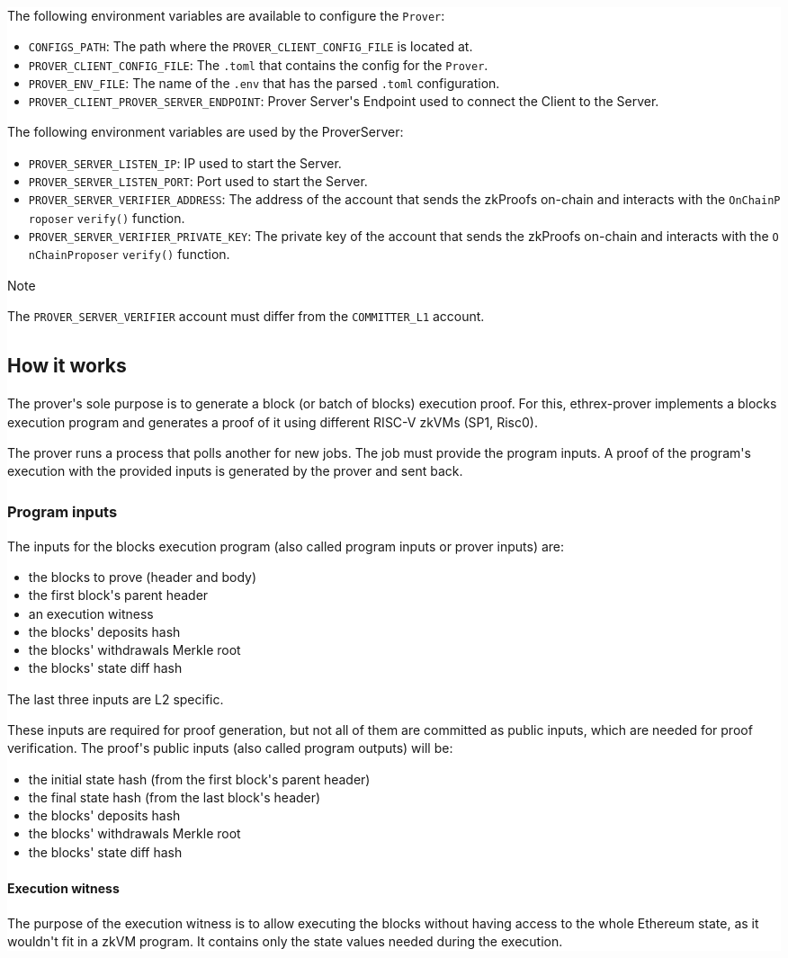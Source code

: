 The following environment variables are available to configure the `Prover`:

- `CONFIGS_PATH`: The path where the `PROVER_CLIENT_CONFIG_FILE` is located at.
- `PROVER_CLIENT_CONFIG_FILE`: The `.toml` that contains the config for the `Prover`.
- `PROVER_ENV_FILE`: The name of the `.env` that has the parsed `.toml` configuration.
- `PROVER_CLIENT_PROVER_SERVER_ENDPOINT`: Prover Server's Endpoint used to connect the Client to the Server.

The following environment variables are used by the ProverServer:

- `PROVER_SERVER_LISTEN_IP`: IP used to start the Server.
- `PROVER_SERVER_LISTEN_PORT`: Port used to start the Server.
- `PROVER_SERVER_VERIFIER_ADDRESS`: The address of the account that sends the zkProofs on-chain and interacts with the `OnChainProposer` `verify()` function.
- `PROVER_SERVER_VERIFIER_PRIVATE_KEY`: The private key of the account that sends the zkProofs on-chain and interacts with the `OnChainProposer` `verify()` function.

> [!NOTE]
> The `PROVER_SERVER_VERIFIER` account must differ from the `COMMITTER_L1` account.

## How it works

The prover's sole purpose is to generate a block (or batch of blocks) execution proof. For this, ethrex-prover implements a blocks execution program and generates a proof of it using different RISC-V zkVMs (SP1, Risc0).

The prover runs a process that polls another for new jobs. The job must provide the program inputs. A proof of the program's execution with the provided inputs is generated by the prover and sent back.

### Program inputs

The inputs for the blocks execution program (also called program inputs or prover inputs) are:

- the blocks to prove (header and body)
- the first block's parent header
- an execution witness
- the blocks' deposits hash
- the blocks' withdrawals Merkle root
- the blocks' state diff hash

The last three inputs are L2 specific.

These inputs are required for proof generation, but not all of them are committed as public inputs, which are needed for proof verification. The proof's public inputs (also called program outputs) will be:

- the initial state hash (from the first block's parent header)
- the final state hash (from the last block's header)
- the blocks' deposits hash
- the blocks' withdrawals Merkle root
- the blocks' state diff hash

#### Execution witness

The purpose of the execution witness is to allow executing the blocks without having access to the whole Ethereum state, as it wouldn't fit in a zkVM program. It contains only the state values needed during the execution.
